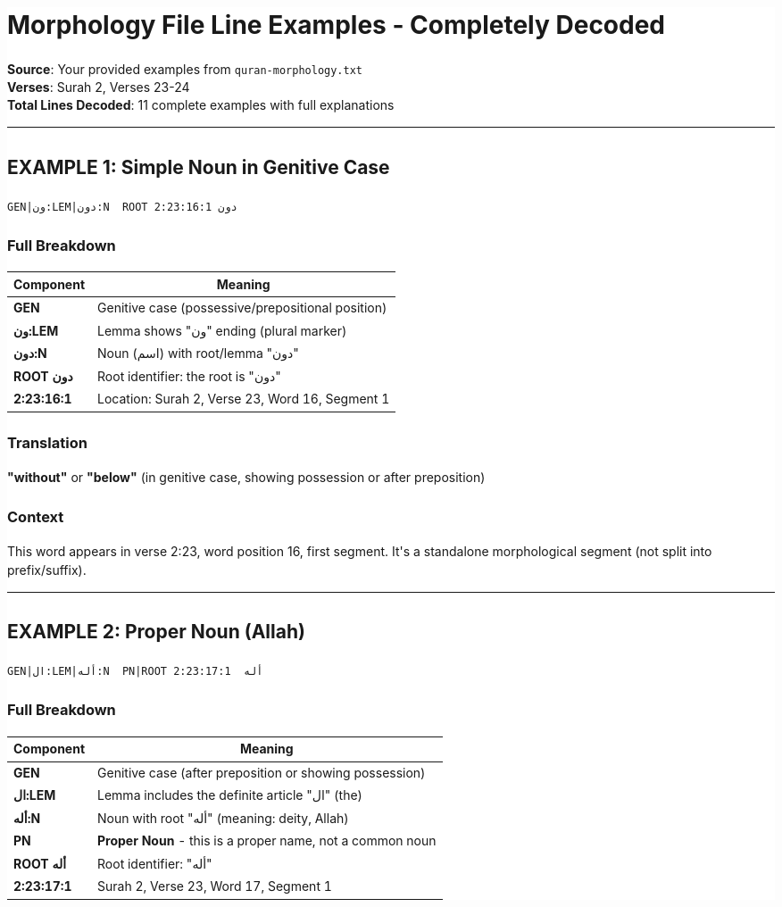 # Morphology File Line Examples - Completely Decoded

**Source**: Your provided examples from `quran-morphology.txt`  
**Verses**: Surah 2, Verses 23-24  
**Total Lines Decoded**: 11 complete examples with full explanations

---

## EXAMPLE 1: Simple Noun in Genitive Case

```
GEN|ون:LEM|دون:N  ROOT دون 2:23:16:1
```

### Full Breakdown

| Component | Meaning |
|-----------|---------|
| **GEN** | Genitive case (possessive/prepositional position) |
| **ون:LEM** | Lemma shows "ون" ending (plural marker) |
| **دون:N** | Noun (اسم) with root/lemma "دون" |
| **ROOT دون** | Root identifier: the root is "دون" |
| **2:23:16:1** | Location: Surah 2, Verse 23, Word 16, Segment 1 |

### Translation
**"without"** or **"below"** (in genitive case, showing possession or after preposition)

### Context
This word appears in verse 2:23, word position 16, first segment. It's a standalone morphological segment (not split into prefix/suffix).

---

## EXAMPLE 2: Proper Noun (Allah)

```
GEN|ال:LEM|أله:N  PN|ROOT أله  2:23:17:1
```

### Full Breakdown

| Component | Meaning |
|-----------|---------|
| **GEN** | Genitive case (after preposition or showing possession) |
| **ال:LEM** | Lemma includes the definite article "ال" (the) |
| **أله:N** | Noun with root "أله" (meaning: deity, Allah) |
| **PN** | **Proper Noun** - this is a proper name, not a common noun |
| **ROOT أله** | Root identifier: "أله" |
| **2:23:17:1** | Surah 2, Verse 23, Word 17, Segment 1 |
